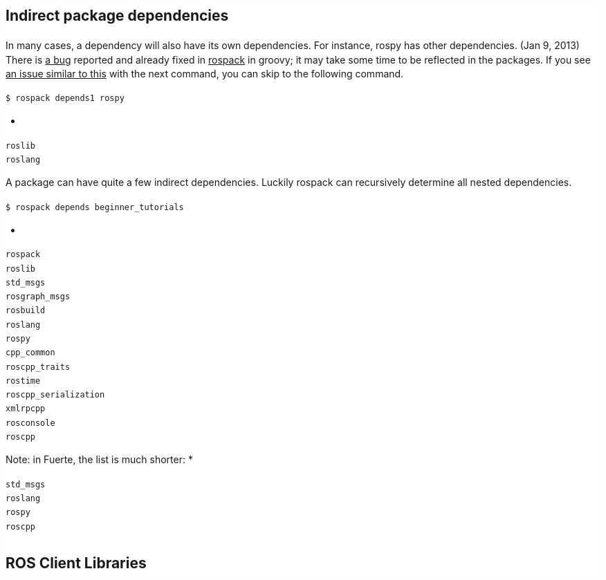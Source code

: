 
## Indirect package dependencies

In many cases, a dependency will also have its own dependencies. For instance, rospy has other dependencies. (Jan 9, 2013) There is [a bug](https://github.com/ros/rospack/issues/4 "https://github.com/ros/rospack/issues/4") reported and already fixed in [rospack](/rospack "/rospack") in groovy; it may take some time to be reflected in the packages. If you see [an issue similar to this](http://answers.ros.org/question/51555/beginner-tutorials-segmentation-fault-with-rospack-depends1/?comment=51762#comment-51762 "http://answers.ros.org/question/51555/beginner-tutorials-segmentation-fault-with-rospack-depends1/?comment=51762#comment-51762") with the next command, you can skip to the following command. 

```
$ rospack depends1 rospy
```
* 
```
roslib
roslang
```

A package can have quite a few indirect dependencies. Luckily rospack can recursively determine all nested dependencies. 
```
$ rospack depends beginner_tutorials
```
* 
```
rospack
roslib
std_msgs
rosgraph_msgs
rosbuild
roslang
rospy
cpp_common
roscpp_traits
rostime
roscpp_serialization
xmlrpcpp
rosconsole
roscpp
```

Note: in Fuerte, the list is much shorter: * 
```
std_msgs
roslang
rospy
roscpp
```

## ROS Client Libraries
